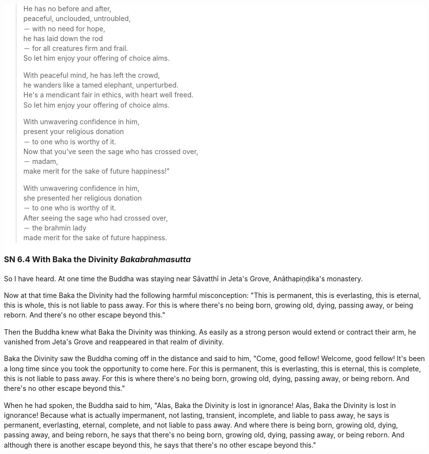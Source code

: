 >
> He has no before and after,\
> peaceful, unclouded, untroubled,\
> － with no need for hope,\
> he has laid down the rod\
> － for all creatures firm and frail.\
> So let him enjoy your offering of choice alms.
>
> With peaceful mind, he has left the crowd,\
> he wanders like a tamed elephant, unperturbed.\
> He's a mendicant fair in ethics, with heart well freed.\
> So let him enjoy your offering of choice alms.
>
> With unwavering confidence in him,\
> present your religious donation\
> － to one who is worthy of it.\
> Now that you've seen the sage who has crossed over,\
> － madam,\
> make merit for the sake of future happiness!"
>
> With unwavering confidence in him,\
> she presented her religious donation\
> － to one who is worthy of it.\
> After seeing the sage who had crossed over,\
> － the brahmin lady\
> made merit for the sake of future happiness.


### SN 6.4 With Baka the Divinity *Bakabrahmasutta*

So I have heard. At one time the Buddha was staying near
Sāvatthī in Jeta's Grove, Anāthapiṇḍika's
monastery.

Now at that time Baka the Divinity had the following harmful
misconception: "This is permanent, this is everlasting, this is eternal,
this is whole, this is not liable to pass away. For this is where
there's no being born, growing old, dying, passing away, or being
reborn. And there's no other escape beyond this."

Then the Buddha knew what Baka the Divinity was thinking. As easily as a
strong person would extend or contract their arm, he vanished from
Jeta's Grove and reappeared in that realm of divinity.

Baka the Divinity saw the Buddha coming off in the distance and said to
him, "Come, good fellow! Welcome, good fellow! It's been a long time
since you took the opportunity to come here. For this is permanent, this
is everlasting, this is eternal, this is complete, this is not liable to
pass away. For this is where there's no being born, growing old, dying,
passing away, or being reborn. And there's no other escape beyond this."

When he had spoken, the Buddha said to him, "Alas, Baka the Divinity is
lost in ignorance! Alas, Baka the Divinity is lost in ignorance! Because
what is actually impermanent, not lasting, transient, incomplete, and
liable to pass away, he says is permanent, everlasting, eternal,
complete, and not liable to pass away. And where there is being born,
growing old, dying, passing away, and being reborn, he says that there's
no being born, growing old, dying, passing away, or being reborn. And
although there is another escape beyond this, he says that there's no
other escape beyond this."

